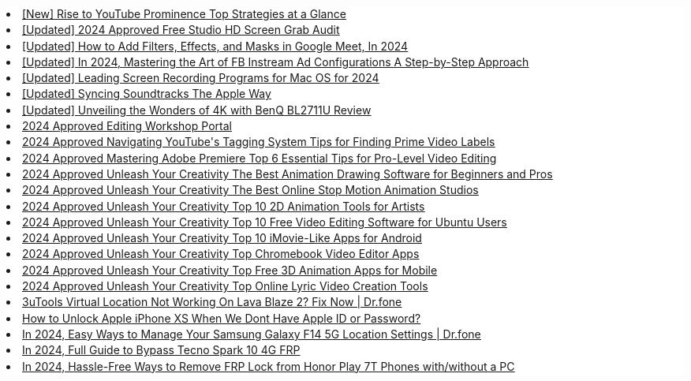 <li><a href="https://youtube-stream.techidaily.com/new-rise-to-youtube-prominence-top-strategies-at-a-glance/"><u>[New] Rise to YouTube Prominence  Top Strategies at a Glance</u></a></li>
<li><a href="https://screen-mirroring-recording.techidaily.com/updated-2024-approved-free-studio-hd-screen-grab-audit/"><u>[Updated] 2024 Approved  Free Studio HD Screen Grab Audit</u></a></li>
<li><a href="https://screen-activity-recording.techidaily.com/updated-how-to-add-filters-effects-and-masks-in-google-meet-in-2024/"><u>[Updated] How to Add Filters, Effects, and Masks in Google Meet, In 2024</u></a></li>
<li><a href="https://facebook-video-recording.techidaily.com/updated-in-2024-mastering-the-art-of-fb-instream-ad-configurations-a-step-by-step-approach/"><u>[Updated] In 2024, Mastering the Art of FB Instream Ad Configurations  A Step-by-Step Approach</u></a></li>
<li><a href="https://screen-video-capture.techidaily.com/updated-leading-screen-recording-programs-for-mac-os-for-2024/"><u>[Updated] Leading Screen Recording Programs for Mac OS for 2024</u></a></li>
<li><a href="https://fox-helps.techidaily.com/updated-syncing-soundtracks-the-apple-way/"><u>[Updated] Syncing Soundtracks  The Apple Way</u></a></li>
<li><a href="https://some-skills.techidaily.com/updated-unveiling-the-wonders-of-4k-with-benq-bl2711u-review/"><u>[Updated] Unveiling the Wonders of 4K with BenQ BL2711U Review</u></a></li>
<li><a href="https://youtube-videos.techidaily.com/2024-approved-editing-workshop-portal/"><u>2024 Approved  Editing Workshop Portal</u></a></li>
<li><a href="https://youtube-tips.techidaily.com/approved-navigating-youtubes-tagging-system-tips-for-finding-prime-video-labels/"><u>2024 Approved  Navigating YouTube's Tagging System  Tips for Finding Prime Video Labels</u></a></li>
<li><a href="https://video-creation-software.techidaily.com/2024-approved-mastering-adobe-premiere-top-6-essential-tips-for-pro-level-video-editing/"><u>2024 Approved Mastering Adobe Premiere Top 6 Essential Tips for Pro-Level Video Editing</u></a></li>
<li><a href="https://video-ai-editor.techidaily.com/2024-approved-unleash-your-creativity-the-best-animation-drawing-software-for-beginners-and-pros/"><u>2024 Approved Unleash Your Creativity The Best Animation Drawing Software for Beginners and Pros</u></a></li>
<li><a href="https://video-ai-editor.techidaily.com/2024-approved-unleash-your-creativity-the-best-online-stop-motion-animation-studios/"><u>2024 Approved Unleash Your Creativity The Best Online Stop Motion Animation Studios</u></a></li>
<li><a href="https://video-ai-editor.techidaily.com/2024-approved-unleash-your-creativity-top-10-2d-animation-tools-for-artists/"><u>2024 Approved Unleash Your Creativity Top 10 2D Animation Tools for Artists</u></a></li>
<li><a href="https://video-ai-editor.techidaily.com/2024-approved-unleash-your-creativity-top-10-free-video-editing-software-for-ubuntu-users/"><u>2024 Approved Unleash Your Creativity Top 10 Free Video Editing Software for Ubuntu Users</u></a></li>
<li><a href="https://video-ai-editor.techidaily.com/2024-approved-unleash-your-creativity-top-10-imovie-like-apps-for-android/"><u>2024 Approved Unleash Your Creativity Top 10 iMovie-Like Apps for Android</u></a></li>
<li><a href="https://video-ai-editor.techidaily.com/2024-approved-unleash-your-creativity-top-chromebook-video-editor-apps/"><u>2024 Approved Unleash Your Creativity Top Chromebook Video Editor Apps</u></a></li>
<li><a href="https://video-ai-editor.techidaily.com/2024-approved-unleash-your-creativity-top-free-3d-animation-apps-for-mobile/"><u>2024 Approved Unleash Your Creativity Top Free 3D Animation Apps for Mobile</u></a></li>
<li><a href="https://video-ai-editor.techidaily.com/2024-approved-unleash-your-creativity-top-online-lyric-video-creation-tools/"><u>2024 Approved Unleash Your Creativity Top Online Lyric Video Creation Tools</u></a></li>
<li><a href="https://location-fake.techidaily.com/3utools-virtual-location-not-working-on-lava-blaze-2-fix-now-drfone-by-drfone-virtual-android/"><u>3uTools Virtual Location Not Working On Lava Blaze 2? Fix Now | Dr.fone</u></a></li>
<li><a href="https://apple-account.techidaily.com/how-to-unlock-apple-iphone-xs-when-we-dont-have-apple-id-or-password-by-drfone-ios/"><u>How to Unlock Apple iPhone XS When We Dont Have Apple ID or Password?</u></a></li>
<li><a href="https://android-location.techidaily.com/in-2024-easy-ways-to-manage-your-samsung-galaxy-f14-5g-location-settings-drfone-by-drfone-virtual/"><u>In 2024, Easy Ways to Manage Your Samsung Galaxy F14 5G Location Settings | Dr.fone</u></a></li>
<li><a href="https://bypass-frp.techidaily.com/in-2024-full-guide-to-bypass-tecno-spark-10-4g-frp-by-drfone-android/"><u>In 2024, Full Guide to Bypass Tecno Spark 10 4G FRP</u></a></li>
<li><a href="https://bypass-frp.techidaily.com/in-2024-hassle-free-ways-to-remove-frp-lock-from-honor-play-7t-phones-withwithout-a-pc-by-drfone-android/"><u>In 2024, Hassle-Free Ways to Remove FRP Lock from Honor Play 7T Phones with/without a PC</u></a></li>
